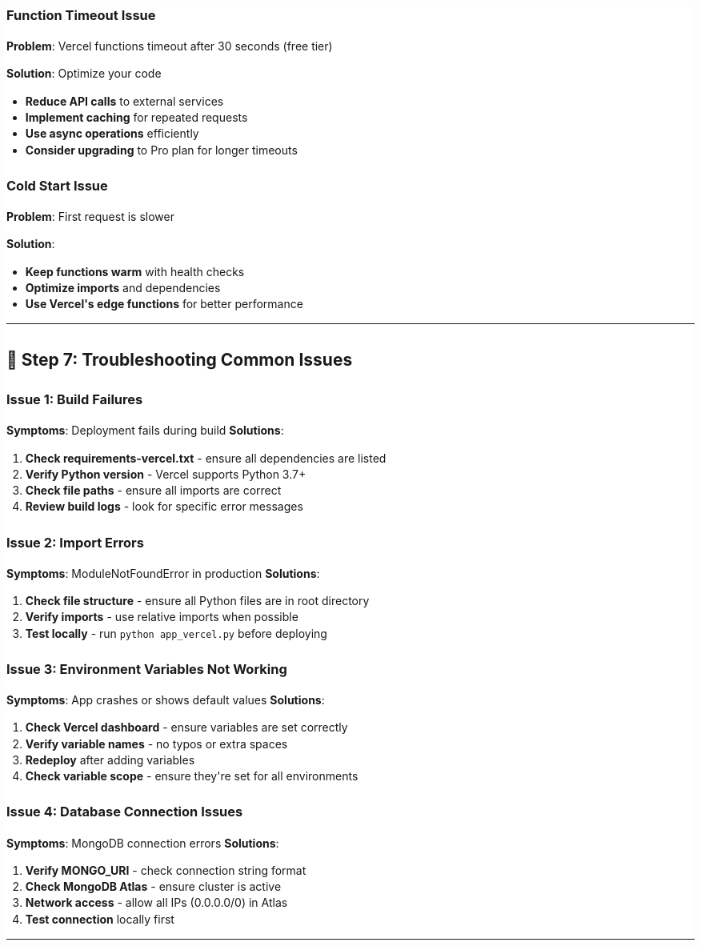 ### **Function Timeout Issue**
**Problem**: Vercel functions timeout after 30 seconds (free tier)

**Solution**: Optimize your code
- **Reduce API calls** to external services
- **Implement caching** for repeated requests
- **Use async operations** efficiently
- **Consider upgrading** to Pro plan for longer timeouts

### **Cold Start Issue**
**Problem**: First request is slower

**Solution**: 
- **Keep functions warm** with health checks
- **Optimize imports** and dependencies
- **Use Vercel's edge functions** for better performance

---

## **🔧 Step 7: Troubleshooting Common Issues**

### **Issue 1: Build Failures**
**Symptoms**: Deployment fails during build
**Solutions**:
1. **Check requirements-vercel.txt** - ensure all dependencies are listed
2. **Verify Python version** - Vercel supports Python 3.7+
3. **Check file paths** - ensure all imports are correct
4. **Review build logs** - look for specific error messages

### **Issue 2: Import Errors**
**Symptoms**: ModuleNotFoundError in production
**Solutions**:
1. **Check file structure** - ensure all Python files are in root directory
2. **Verify imports** - use relative imports when possible
3. **Test locally** - run `python app_vercel.py` before deploying

### **Issue 3: Environment Variables Not Working**
**Symptoms**: App crashes or shows default values
**Solutions**:
1. **Check Vercel dashboard** - ensure variables are set correctly
2. **Verify variable names** - no typos or extra spaces
3. **Redeploy** after adding variables
4. **Check variable scope** - ensure they're set for all environments

### **Issue 4: Database Connection Issues**
**Symptoms**: MongoDB connection errors
**Solutions**:
1. **Verify MONGO_URI** - check connection string format
2. **Check MongoDB Atlas** - ensure cluster is active
3. **Network access** - allow all IPs (0.0.0.0/0) in Atlas
4. **Test connection** locally first

---